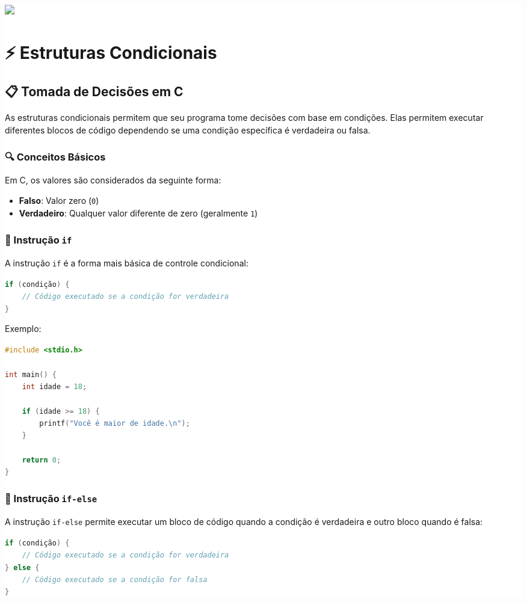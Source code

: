 <img width=100% src="https://capsule-render.vercel.app/api?type=waving&color=A8B9CC&height=120&section=header"/>

# ⚡ Estruturas Condicionais

## 📋 Tomada de Decisões em C

As estruturas condicionais permitem que seu programa tome decisões com base em condições. Elas permitem executar diferentes blocos de código dependendo se uma condição específica é verdadeira ou falsa.

### 🔍 Conceitos Básicos

Em C, os valores são considerados da seguinte forma:
- **Falso**: Valor zero (`0`)
- **Verdadeiro**: Qualquer valor diferente de zero (geralmente `1`)

### 📏 Instrução `if`

A instrução `if` é a forma mais básica de controle condicional:

```c
if (condição) {
    // Código executado se a condição for verdadeira
}
```

Exemplo:

```c
#include <stdio.h>

int main() {
    int idade = 18;
    
    if (idade >= 18) {
        printf("Você é maior de idade.\n");
    }
    
    return 0;
}
```

### 🔄 Instrução `if-else`

A instrução `if-else` permite executar um bloco de código quando a condição é verdadeira e outro bloco quando é falsa:

```c
if (condição) {
    // Código executado se a condição for verdadeira
} else {
    // Código executado se a condição for falsa
}
```
